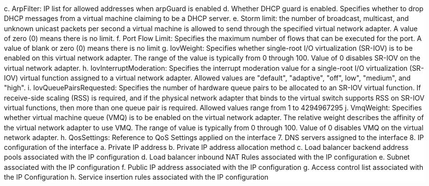    c.
ArpFilter: IP list for allowed addresses when arpGuard is enabled
   d.
Whether DHCP guard is enabled.
Specifies whether to drop DHCP messages from a virtual machine claiming to be a DHCP server.
   e.
Storm limit: the number of broadcast, multicast, and unknown unicast packets per second a virtual machine is allowed to send through the specified virtual network adapter.
A value of zero (0) means there is no limit.
   f.
Port Flow Limit: Specifies the maximum number of flows that can be executed for the port.
A value of blank or zero (0) means there is no limit
   g.
IovWeight: Specifies whether single-root I/O virtualization (SR-IOV) is to be enabled on this virtual network adapter.
The range of the value is typically from 0 through 100.
Value of 0 disables SR-IOV on the virtual network adapter.
   h.
IovInterruptModeration: Specifies the interrupt moderation value for a single-root I/O virtualization (SR-IOV) virtual function assigned to a virtual network adapter.
Allowed values are "default", "adaptive", "off", low", "medium", and "high". 
   i.
IovQueuePairsRequested: Specifies the number of hardware queue pairs to be allocated to an SR-IOV virtual function.
If receive-side scaling (RSS) is required, and if the physical network adapter that binds to the virtual switch supports RSS on SR-IOV virtual functions, then more than one queue pair is required.
Allowed values range from 1 to 4294967295
   j.
VmqWeight: Specifies whether virtual machine queue (VMQ) is to be enabled on the virtual network adapter.
The relative weight describes the affinity of the virtual network adapter to use VMQ.
The range of value is typically from 0 through 100.
Value of 0 disables VMQ on the virtual network adapter.
   h.
QosSettings: Reference to QoS Settings applied on the interface
7.
DNS servers assigned to the interface
8.
IP configuration of the interface
    a.
Private IP address
    b.
Private IP address allocation method
    c.
Load balancer backend address pools associated with the IP configuration
    d.
Load balancer inbound NAT Rules associated with the IP configuration
    e.
Subnet associated with the IP configuration
    f.
Public IP address associated with the IP configuration
    g.
Access control list associated with the IP Configuration
    h.
Service insertion rules associated with the IP configuration
